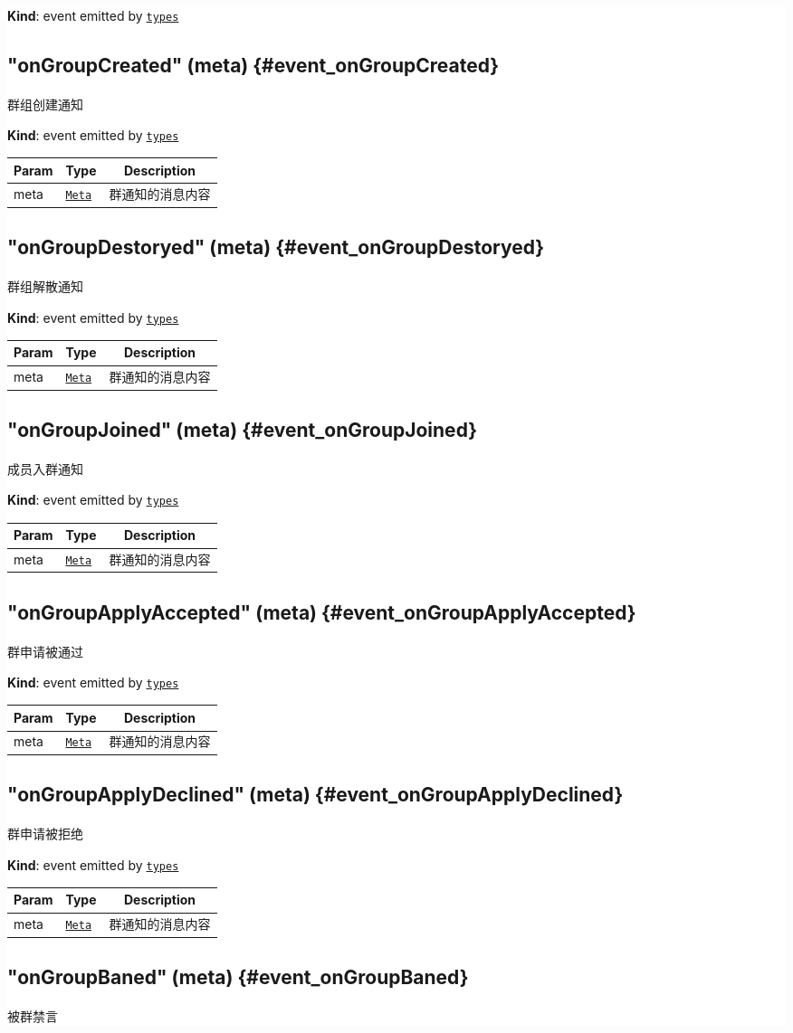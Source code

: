 **Kind**: event emitted by [<code>types</code>](#module_types)  
## "onGroupCreated" (meta) {#event_onGroupCreated}
群组创建通知

**Kind**: event emitted by [<code>types</code>](#module_types)  

| Param | Type | Description |
| --- | --- | --- |
| meta | [<code>Meta</code>](#module_types..Meta) | 群通知的消息内容 |

## "onGroupDestoryed" (meta) {#event_onGroupDestoryed}
群组解散通知

**Kind**: event emitted by [<code>types</code>](#module_types)  

| Param | Type | Description |
| --- | --- | --- |
| meta | [<code>Meta</code>](#module_types..Meta) | 群通知的消息内容 |

## "onGroupJoined" (meta) {#event_onGroupJoined}
成员入群通知

**Kind**: event emitted by [<code>types</code>](#module_types)  

| Param | Type | Description |
| --- | --- | --- |
| meta | [<code>Meta</code>](#module_types..Meta) | 群通知的消息内容 |

## "onGroupApplyAccepted" (meta) {#event_onGroupApplyAccepted}
群申请被通过

**Kind**: event emitted by [<code>types</code>](#module_types)  

| Param | Type | Description |
| --- | --- | --- |
| meta | [<code>Meta</code>](#module_types..Meta) | 群通知的消息内容 |

## "onGroupApplyDeclined" (meta) {#event_onGroupApplyDeclined}
群申请被拒绝

**Kind**: event emitted by [<code>types</code>](#module_types)  

| Param | Type | Description |
| --- | --- | --- |
| meta | [<code>Meta</code>](#module_types..Meta) | 群通知的消息内容 |

## "onGroupBaned" (meta) {#event_onGroupBaned}
被群禁言
